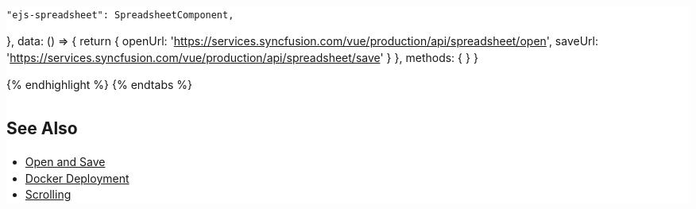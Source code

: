     "ejs-spreadsheet": SpreadsheetComponent,
  },
  data: () => {
    return {
      openUrl: 'https://services.syncfusion.com/vue/production/api/spreadsheet/open',
	    saveUrl: 'https://services.syncfusion.com/vue/production/api/spreadsheet/save'
    }
  },
  methods: {
  }
}
</script>

<style>
@import "../node_modules/@syncfusion/ej2-vue-spreadsheet/styles/material.css";
@import '../node_modules/@syncfusion/ej2-base/styles/material.css';
@import '../node_modules/@syncfusion/ej2-buttons/styles/material.css';
@import '../node_modules/@syncfusion/ej2-dropdowns/styles/material.css';
@import '../node_modules/@syncfusion/ej2-inputs/styles/material.css';
@import '../node_modules/@syncfusion/ej2-navigations/styles/material.css';
@import '../node_modules/@syncfusion/ej2-popups/styles/material.css';
@import '../node_modules/@syncfusion/ej2-splitbuttons/styles/material.css';
@import '../node_modules/@syncfusion/ej2-grids/styles/material.css';
@import "../node_modules/@syncfusion/ej2-spreadsheet/styles/material.css";
</style>

{% endhighlight %}
{% endtabs %}

## See Also

* [Open and Save](https://ej2.syncfusion.com/vue/documentation/spreadsheet/open-save)
* [Docker Deployment](https://ej2.syncfusion.com/vue/documentation/spreadsheet/docker-deployment)
* [Scrolling](https://ej2.syncfusion.com/vue/documentation/spreadsheet/scrolling)